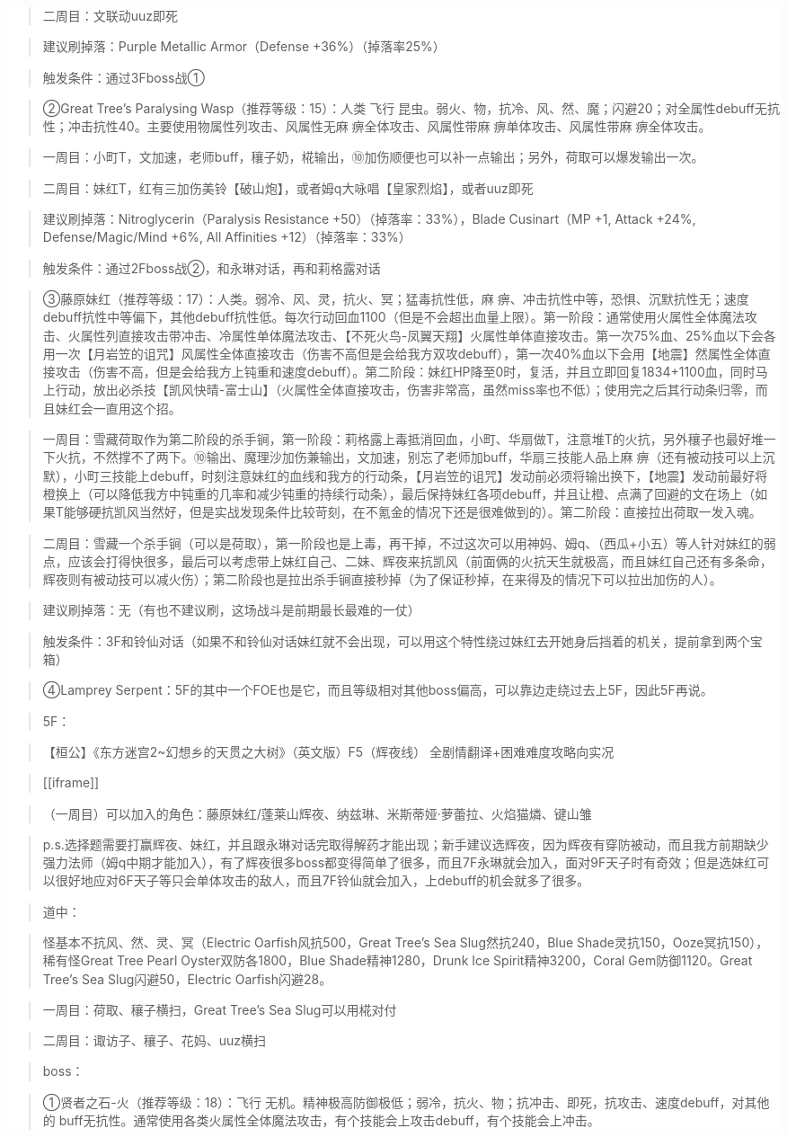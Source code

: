 > 二周目：文联动uuz即死

> 建议刷掉落：Purple Metallic Armor（Defense +36%）（掉落率25%）

> 触发条件：通过3Fboss战①

> ②Great Tree’s Paralysing Wasp（推荐等级：15）：人类 飞行 昆虫。弱火、物，抗冷、风、然、魔；闪避20；对全属性debuff无抗性；冲击抗性40。主要使用物属性列攻击、风属性无麻 痹全体攻击、风属性带麻 痹单体攻击、风属性带麻 痹全体攻击。

> 一周目：小町T，文加速，老师buff，穰子奶，椛输出，⑩加伤顺便也可以补一点输出；另外，荷取可以爆发输出一次。

> 二周目：妹红T，红有三加伤美铃【破山炮】，或者姆q大咏唱【皇家烈焰】，或者uuz即死

> 建议刷掉落：Nitroglycerin（Paralysis Resistance +50）（掉落率：33%），Blade Cusinart（MP +1, Attack +24%, Defense/Magic/Mind +6%, All Affinities +12）（掉落率：33%）

> 触发条件：通过2Fboss战②，和永琳对话，再和莉格露对话

> ③藤原妹红（推荐等级：17）：人类。弱冷、风、灵，抗火、冥；猛毒抗性低，麻 痹、冲击抗性中等，恐惧、沉默抗性无；速度debuff抗性中等偏下，其他debuff抗性低。每次行动回血1100（但是不会超出血量上限）。第一阶段：通常使用火属性全体魔法攻击、火属性列直接攻击带冲击、冷属性单体魔法攻击、【不死火鸟-凤翼天翔】火属性单体直接攻击。第一次75%血、25%血以下会各用一次【月岩笠的诅咒】风属性全体直接攻击（伤害不高但是会给我方双攻debuff），第一次40%血以下会用【地震】然属性全体直接攻击（伤害不高，但是会给我方上钝重和速度debuff）。第二阶段：妹红HP降至0时，复活，并且立即回复1834+1100血，同时马上行动，放出必杀技【凯风快晴-富士山】（火属性全体直接攻击，伤害非常高，虽然miss率也不低）；使用完之后其行动条归零，而且妹红会一直用这个招。

> 一周目：雪藏荷取作为第二阶段的杀手锏，第一阶段：莉格露上毒抵消回血，小町、华扇做T，注意堆T的火抗，另外穰子也最好堆一下火抗，不然撑不了两下。⑩输出、魔理沙加伤兼输出，文加速，别忘了老师加buff，华扇三技能人品上麻 痹（还有被动技可以上沉默），小町三技能上debuff，时刻注意妹红的血线和我方的行动条，【月岩笠的诅咒】发动前必须将输出换下，【地震】发动前最好将橙换上（可以降低我方中钝重的几率和减少钝重的持续行动条），最后保持妹红各项debuff，并且让橙、点满了回避的文在场上（如果T能够硬抗凯风当然好，但是实战发现条件比较苛刻，在不氪金的情况下还是很难做到的）。第二阶段：直接拉出荷取一发入魂。

> 二周目：雪藏一个杀手锏（可以是荷取），第一阶段也是上毒，再干掉，不过这次可以用神妈、姆q、（西瓜+小五）等人针对妹红的弱点，应该会打得快很多，最后可以考虑带上妹红自己、二妹、辉夜来抗凯风（前面俩的火抗天生就极高，而且妹红自己还有多条命，辉夜则有被动技可以减火伤）；第二阶段也是拉出杀手锏直接秒掉（为了保证秒掉，在来得及的情况下可以拉出加伤的人）。

> 建议刷掉落：无（有也不建议刷，这场战斗是前期最长最难的一仗）

> 触发条件：3F和铃仙对话（如果不和铃仙对话妹红就不会出现，可以用这个特性绕过妹红去开她身后挡着的机关，提前拿到两个宝箱）

> ④Lamprey Serpent：5F的其中一个FOE也是它，而且等级相对其他boss偏高，可以靠边走绕过去上5F，因此5F再说。

> 5F：

> 【桓公】《东方迷宫2~幻想乡的天贯之大树》（英文版）F5（辉夜线） 全剧情翻译+困难难度攻略向实况

> [[iframe]]

> （一周目）可以加入的角色：藤原妹红/蓬莱山辉夜、纳兹琳、米斯蒂娅·萝蕾拉、火焰猫燐、键山雏

> p.s.选择题需要打赢辉夜、妹红，并且跟永琳对话完取得解药才能出现；新手建议选辉夜，因为辉夜有穿防被动，而且我方前期缺少强力法师（姆q中期才能加入），有了辉夜很多boss都变得简单了很多，而且7F永琳就会加入，面对9F天子时有奇效；但是选妹红可以很好地应对6F天子等只会单体攻击的敌人，而且7F铃仙就会加入，上debuff的机会就多了很多。

> 道中：

> 怪基本不抗风、然、灵、冥（Electric Oarfish风抗500，Great Tree’s Sea Slug然抗240，Blue Shade灵抗150，Ooze冥抗150），稀有怪Great Tree Pearl Oyster双防各1800，Blue Shade精神1280，Drunk Ice Spirit精神3200，Coral Gem防御1120。Great Tree’s Sea Slug闪避50，Electric Oarfish闪避28。

> 一周目：荷取、穰子横扫，Great Tree’s Sea Slug可以用椛对付

> 二周目：诹访子、穰子、花妈、uuz横扫

> boss：

> ①贤者之石-火（推荐等级：18）：飞行 无机。精神极高防御极低；弱冷，抗火、物；抗冲击、即死，抗攻击、速度debuff，对其他的 buff无抗性。通常使用各类火属性全体魔法攻击，有个技能会上攻击debuff，有个技能会上冲击。
